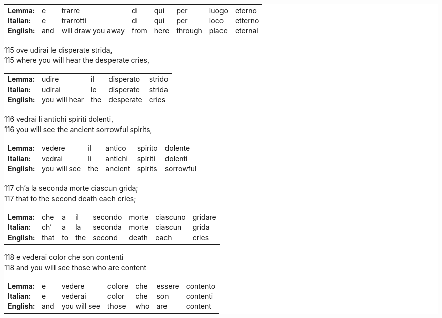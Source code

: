 <table><tr><td><b>Lemma:<br>Italian:<br>English:</b></td>
<td>e<br>e<br>and</td>
<td>trarre<br>trarrotti<br>will draw you away</td>
<td>di<br>di<br>from</td>
<td>qui<br>qui<br>here</td>
<td>per<br>per<br>through</td>
<td>luogo<br>loco<br>place</td>
<td>eterno<br>etterno<br>eternal</td>
</tr></table>

115 ove udirai le disperate strida,  
115 where you will hear the desperate cries,

<table><tr><td><b>Lemma:<br>Italian:<br>English:</b></td>
<td>udire<br>udirai<br>you will hear</td>
<td>il<br>le<br>the</td>
<td>disperato<br>disperate<br>desperate</td>
<td>strido<br>strida<br>cries</td>
</tr></table>

116 vedrai li antichi spiriti dolenti,  
116 you will see the ancient sorrowful spirits,

<table><tr><td><b>Lemma:<br>Italian:<br>English:</b></td>
<td>vedere<br>vedrai<br>you will see</td>
<td>il<br>li<br>the</td>
<td>antico<br>antichi<br>ancient</td>
<td>spirito<br>spiriti<br>spirits</td>
<td>dolente<br>dolenti<br>sorrowful</td>
</tr></table>

117 ch’a la seconda morte ciascun grida;  
117 that to the second death each cries;

<table><tr><td><b>Lemma:<br>Italian:<br>English:</b></td>
<td>che<br>ch’<br>that</td>
<td>a<br>a<br>to</td>
<td>il<br>la<br>the</td>
<td>secondo<br>seconda<br>second</td>
<td>morte<br>morte<br>death</td>
<td>ciascuno<br>ciascun<br>each</td>
<td>gridare<br>grida<br>cries</td>
</tr></table>

118 e vederai color che son contenti  
118 and you will see those who are content

<table><tr><td><b>Lemma:<br>Italian:<br>English:</b></td>
<td>e<br>e<br>and</td>
<td>vedere<br>vederai<br>you will see</td>
<td>colore<br>color<br>those</td>
<td>che<br>che<br>who</td>
<td>essere<br>son<br>are</td>
<td>contento<br>contenti<br>content</td>
</tr></table>
